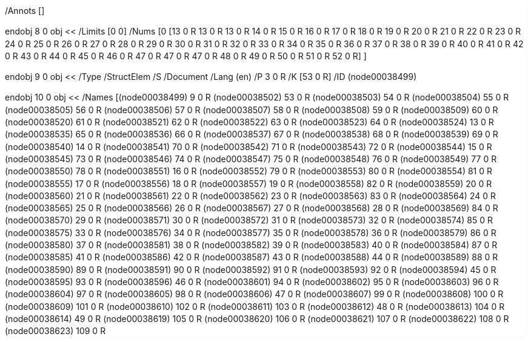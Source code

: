 /Annots []
>>
endobj
8 0 obj
<<
/Limits [0 0]
/Nums [0 [13 0 R 13 0 R 13 0 R 14 0 R 15 0 R 16 0 R 17 0 R 18 0 R 19 0 R 20 0 R
21 0 R 22 0 R 23 0 R 24 0 R 25 0 R 26 0 R 27 0 R 28 0 R 29 0 R 30 0 R
31 0 R 32 0 R 33 0 R 34 0 R 35 0 R 36 0 R 37 0 R 38 0 R 39 0 R 40 0 R
41 0 R 42 0 R 43 0 R 44 0 R 45 0 R 46 0 R 47 0 R 47 0 R 47 0 R 48 0 R
49 0 R 50 0 R 51 0 R 52 0 R]
]
>>
endobj
9 0 obj
<<
/Type /StructElem
/S /Document
/Lang (en)
/P 3 0 R
/K [53 0 R]
/ID (node00038499)
>>
endobj
10 0 obj
<<
/Names [(node00038499) 9 0 R (node00038502) 53 0 R (node00038503) 54 0 R (node00038504) 55 0 R (node00038505) 56 0 R
(node00038506) 57 0 R (node00038507) 58 0 R (node00038508) 59 0 R (node00038509) 60 0 R (node00038520) 61 0 R
(node00038521) 62 0 R (node00038522) 63 0 R (node00038523) 64 0 R (node00038524) 13 0 R (node00038535) 65 0 R
(node00038536) 66 0 R (node00038537) 67 0 R (node00038538) 68 0 R (node00038539) 69 0 R (node00038540) 14 0 R
(node00038541) 70 0 R (node00038542) 71 0 R (node00038543) 72 0 R (node00038544) 15 0 R (node00038545) 73 0 R
(node00038546) 74 0 R (node00038547) 75 0 R (node00038548) 76 0 R (node00038549) 77 0 R (node00038550) 78 0 R
(node00038551) 16 0 R (node00038552) 79 0 R (node00038553) 80 0 R (node00038554) 81 0 R (node00038555) 17 0 R
(node00038556) 18 0 R (node00038557) 19 0 R (node00038558) 82 0 R (node00038559) 20 0 R (node00038560) 21 0 R
(node00038561) 22 0 R (node00038562) 23 0 R (node00038563) 83 0 R (node00038564) 24 0 R (node00038565) 25 0 R
(node00038566) 26 0 R (node00038567) 27 0 R (node00038568) 28 0 R (node00038569) 84 0 R (node00038570) 29 0 R
(node00038571) 30 0 R (node00038572) 31 0 R (node00038573) 32 0 R (node00038574) 85 0 R (node00038575) 33 0 R
(node00038576) 34 0 R (node00038577) 35 0 R (node00038578) 36 0 R (node00038579) 86 0 R (node00038580) 37 0 R
(node00038581) 38 0 R (node00038582) 39 0 R (node00038583) 40 0 R (node00038584) 87 0 R (node00038585) 41 0 R
(node00038586) 42 0 R (node00038587) 43 0 R (node00038588) 44 0 R (node00038589) 88 0 R (node00038590) 89 0 R
(node00038591) 90 0 R (node00038592) 91 0 R (node00038593) 92 0 R (node00038594) 45 0 R (node00038595) 93 0 R
(node00038596) 46 0 R (node00038601) 94 0 R (node00038602) 95 0 R (node00038603) 96 0 R (node00038604) 97 0 R
(node00038605) 98 0 R (node00038606) 47 0 R (node00038607) 99 0 R (node00038608) 100 0 R (node00038609) 101 0 R
(node00038610) 102 0 R (node00038611) 103 0 R (node00038612) 48 0 R (node00038613) 104 0 R (node00038614) 49 0 R
(node00038619) 105 0 R (node00038620) 106 0 R (node00038621) 107 0 R (node00038622) 108 0 R (node00038623) 109 0 R